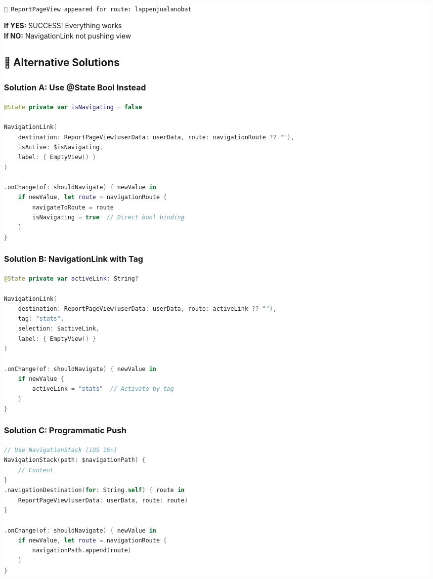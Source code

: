 ```
📄 ReportPageView appeared for route: lappenjualanobat
```

**If YES:** SUCCESS! Everything works  
**If NO:** NavigationLink not pushing view

## 🔧 Alternative Solutions

### Solution A: Use @State Bool Instead

```swift
@State private var isNavigating = false

NavigationLink(
    destination: ReportPageView(userData: userData, route: navigationRoute ?? ""),
    isActive: $isNavigating,
    label: { EmptyView() }
)

.onChange(of: shouldNavigate) { newValue in
    if newValue, let route = navigationRoute {
        navigateToRoute = route
        isNavigating = true  // Direct bool binding
    }
}
```

### Solution B: NavigationLink with Tag

```swift
@State private var activeLink: String?

NavigationLink(
    destination: ReportPageView(userData: userData, route: activeLink ?? ""),
    tag: "stats",
    selection: $activeLink,
    label: { EmptyView() }
)

.onChange(of: shouldNavigate) { newValue in
    if newValue {
        activeLink = "stats"  // Activate by tag
    }
}
```

### Solution C: Programmatic Push

```swift
// Use NavigationStack (iOS 16+)
NavigationStack(path: $navigationPath) {
    // Content
}
.navigationDestination(for: String.self) { route in
    ReportPageView(userData: userData, route: route)
}

.onChange(of: shouldNavigate) { newValue in
    if newValue, let route = navigationRoute {
        navigationPath.append(route)
    }
}
```
